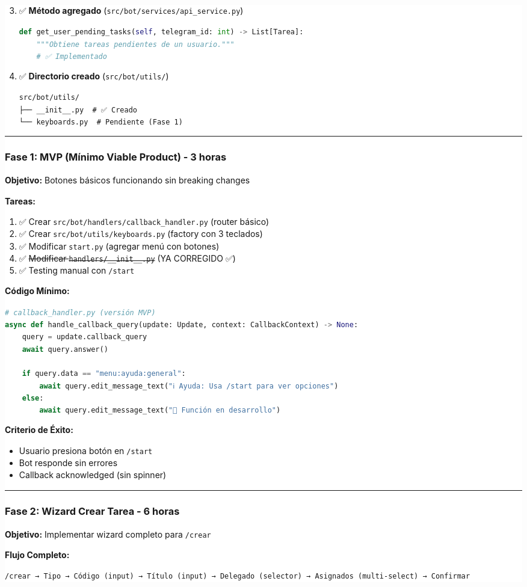 3. ✅ **Método agregado** (`src/bot/services/api_service.py`)
   ```python
   def get_user_pending_tasks(self, telegram_id: int) -> List[Tarea]:
       """Obtiene tareas pendientes de un usuario."""
       # ✅ Implementado
   ```

4. ✅ **Directorio creado** (`src/bot/utils/`)
   ```
   src/bot/utils/
   ├── __init__.py  # ✅ Creado
   └── keyboards.py  # Pendiente (Fase 1)
   ```

---

### Fase 1: MVP (Mínimo Viable Product) - 3 horas

**Objetivo:** Botones básicos funcionando sin breaking changes

**Tareas:**
1. ✅ Crear `src/bot/handlers/callback_handler.py` (router básico)
2. ✅ Crear `src/bot/utils/keyboards.py` (factory con 3 teclados)
3. ✅ Modificar `start.py` (agregar menú con botones)
4. ✅ ~~Modificar `handlers/__init__.py`~~ (YA CORREGIDO ✅)
5. ✅ Testing manual con `/start`

**Código Mínimo:**
```python
# callback_handler.py (versión MVP)
async def handle_callback_query(update: Update, context: CallbackContext) -> None:
    query = update.callback_query
    await query.answer()
    
    if query.data == "menu:ayuda:general":
        await query.edit_message_text("ℹ️ Ayuda: Usa /start para ver opciones")
    else:
        await query.edit_message_text("🚧 Función en desarrollo")
```

**Criterio de Éxito:**
- Usuario presiona botón en `/start`
- Bot responde sin errores
- Callback acknowledged (sin spinner)

---

### Fase 2: Wizard Crear Tarea - 6 horas

**Objetivo:** Implementar wizard completo para `/crear`

**Flujo Completo:**
```
/crear → Tipo → Código (input) → Título (input) → Delegado (selector) → Asignados (multi-select) → Confirmar
```
